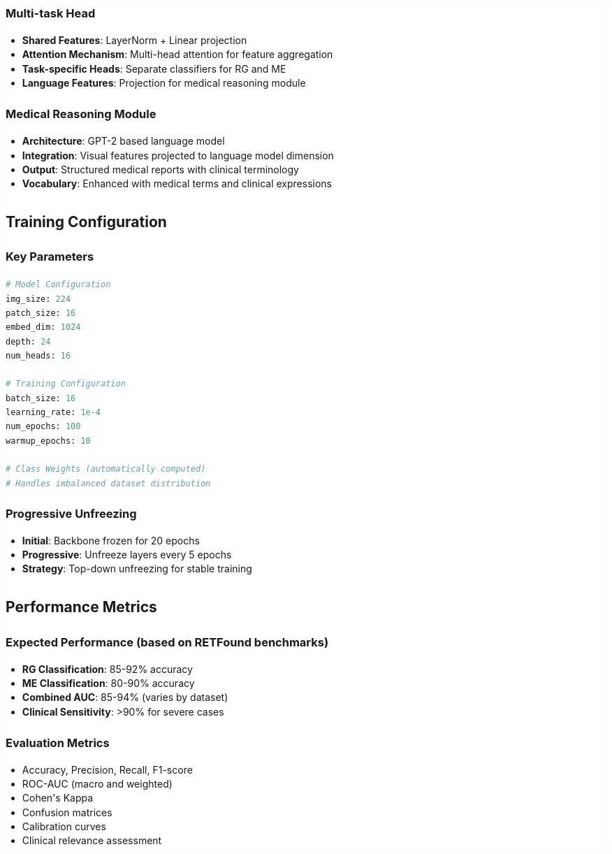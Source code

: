 ### Multi-task Head
- **Shared Features**: LayerNorm + Linear projection
- **Attention Mechanism**: Multi-head attention for feature aggregation
- **Task-specific Heads**: Separate classifiers for RG and ME
- **Language Features**: Projection for medical reasoning module

### Medical Reasoning Module
- **Architecture**: GPT-2 based language model
- **Integration**: Visual features projected to language model dimension
- **Output**: Structured medical reports with clinical terminology
- **Vocabulary**: Enhanced with medical terms and clinical expressions

## Training Configuration

### Key Parameters
```python
# Model Configuration
img_size: 224
patch_size: 16
embed_dim: 1024
depth: 24
num_heads: 16

# Training Configuration  
batch_size: 16
learning_rate: 1e-4
num_epochs: 100
warmup_epochs: 10

# Class Weights (automatically computed)
# Handles imbalanced dataset distribution
```

### Progressive Unfreezing
- **Initial**: Backbone frozen for 20 epochs
- **Progressive**: Unfreeze layers every 5 epochs
- **Strategy**: Top-down unfreezing for stable training

## Performance Metrics

### Expected Performance (based on RETFound benchmarks)
- **RG Classification**: 85-92% accuracy
- **ME Classification**: 80-90% accuracy  
- **Combined AUC**: 85-94% (varies by dataset)
- **Clinical Sensitivity**: >90% for severe cases

### Evaluation Metrics
- Accuracy, Precision, Recall, F1-score
- ROC-AUC (macro and weighted)
- Cohen's Kappa
- Confusion matrices
- Calibration curves
- Clinical relevance assessment

